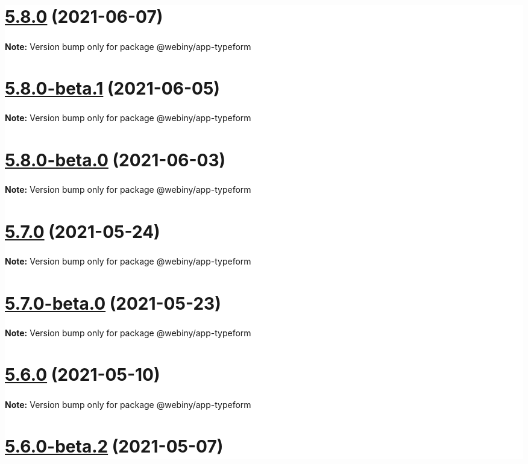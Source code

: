 
# [5.8.0](https://github.com/webiny/webiny-js/compare/v5.8.0-beta.1...v5.8.0) (2021-06-07)

**Note:** Version bump only for package @webiny/app-typeform





# [5.8.0-beta.1](https://github.com/webiny/webiny-js/compare/v5.8.0-beta.0...v5.8.0-beta.1) (2021-06-05)

**Note:** Version bump only for package @webiny/app-typeform





# [5.8.0-beta.0](https://github.com/webiny/webiny-js/compare/v5.7.0...v5.8.0-beta.0) (2021-06-03)

**Note:** Version bump only for package @webiny/app-typeform





# [5.7.0](https://github.com/webiny/webiny-js/compare/v5.7.0-beta.0...v5.7.0) (2021-05-24)

**Note:** Version bump only for package @webiny/app-typeform





# [5.7.0-beta.0](https://github.com/webiny/webiny-js/compare/v5.6.0...v5.7.0-beta.0) (2021-05-23)

**Note:** Version bump only for package @webiny/app-typeform





# [5.6.0](https://github.com/webiny/webiny-js/compare/v5.6.0-beta.2...v5.6.0) (2021-05-10)

**Note:** Version bump only for package @webiny/app-typeform





# [5.6.0-beta.2](https://github.com/webiny/webiny-js/compare/v5.6.0-beta.1...v5.6.0-beta.2) (2021-05-07)
